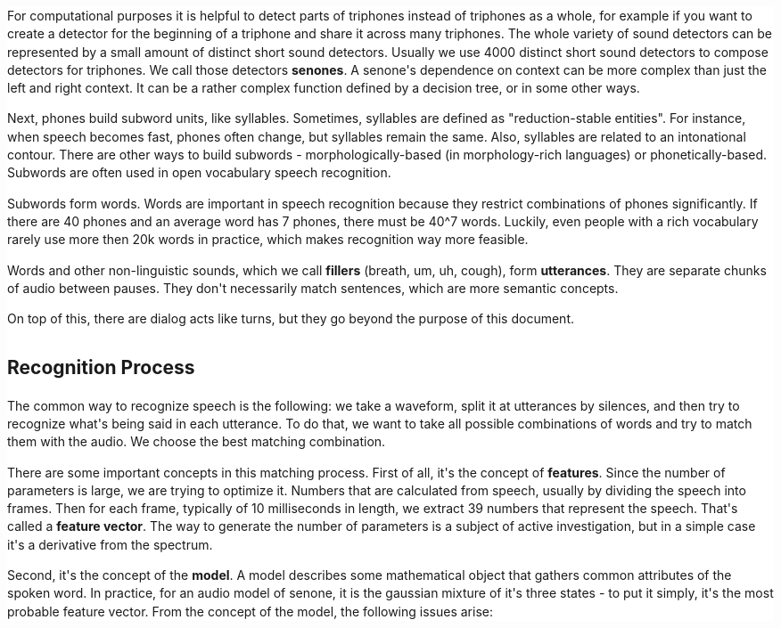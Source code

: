 For computational purposes it is helpful to detect parts of triphones instead of
triphones as a whole, for example if you want to create a detector for the
beginning of a triphone and share it across many triphones. The whole variety of
sound detectors can be represented by a small amount of distinct short sound
detectors. Usually we use 4000 distinct short sound detectors to compose
detectors for triphones. We call those detectors **senones**. A senone's
dependence on context can be more complex than just the left and right
context. It can be a rather complex function defined by a decision tree, or in
some other ways.

Next, phones build subword units, like syllables. Sometimes, syllables are
defined as "reduction-stable entities". For instance, when speech becomes fast,
phones often change, but syllables remain the same. Also, syllables are related
to an intonational contour. There are other ways to build subwords -
morphologically-based (in morphology-rich languages) or
phonetically-based. Subwords are often used in open vocabulary speech
recognition.

Subwords form words. Words are important in speech recognition because they
restrict combinations of phones significantly. If there are 40 phones and an
average word has 7 phones, there must be 40^7 words. Luckily, even people with a
rich vocabulary rarely use more then 20k words in practice, which makes
recognition way more feasible.

Words and other non-linguistic sounds, which we call **fillers** (breath, um,
uh, cough), form **utterances**. They are separate chunks of audio between
pauses. They don't necessarily match sentences, which are more semantic
concepts.

On top of this, there are dialog acts like turns, but they go beyond the purpose
of this document.

## Recognition Process

The common way to recognize speech is the following: we take a waveform, split
it at utterances by silences, and then try to recognize what's being said in
each utterance. To do that, we want to take all possible combinations of words
and try to match them with the audio. We choose the best matching combination.

There are some important concepts in this matching process. First of all, it's
the concept of **features**. Since the number of parameters is large, we are
trying to optimize it. Numbers that are calculated from speech, usually by
dividing the speech into frames. Then for each frame, typically of 10
milliseconds in length, we extract 39 numbers that represent the speech. That's
called a **feature vector**. The way to generate the number of parameters is a
subject of active investigation, but in a simple case it's a derivative from the
spectrum.

Second, it's the concept of the **model**. A model describes some mathematical
object that gathers common attributes of the spoken word. In practice, for an
audio model of senone, it is the gaussian mixture of it's three states - to put
it simply, it's the most probable feature vector. From the concept of the model,
the following issues arise:
